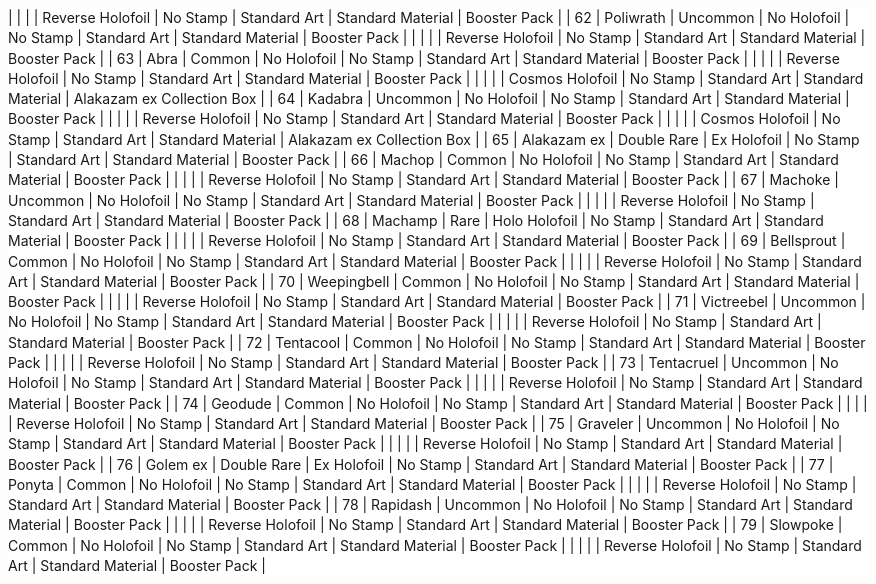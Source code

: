 |   |   |   | Reverse Holofoil | No Stamp | Standard Art | Standard Material | Booster Pack |
| 62 | Poliwrath | Uncommon | No Holofoil | No Stamp | Standard Art | Standard Material | Booster Pack |
|   |   |   | Reverse Holofoil | No Stamp | Standard Art | Standard Material | Booster Pack |
| 63 | Abra | Common | No Holofoil | No Stamp | Standard Art | Standard Material | Booster Pack |
|   |   |   | Reverse Holofoil | No Stamp | Standard Art | Standard Material | Booster Pack |
|   |   |   | Cosmos Holofoil | No Stamp | Standard Art | Standard Material | Alakazam ex Collection Box |
| 64 | Kadabra | Uncommon | No Holofoil | No Stamp | Standard Art | Standard Material | Booster Pack |
|   |   |   | Reverse Holofoil | No Stamp | Standard Art | Standard Material | Booster Pack |
|   |   |   | Cosmos Holofoil | No Stamp | Standard Art | Standard Material | Alakazam ex Collection Box |
| 65 | Alakazam ex | Double Rare | Ex Holofoil | No Stamp | Standard Art | Standard Material | Booster Pack |
| 66 | Machop | Common | No Holofoil | No Stamp | Standard Art | Standard Material | Booster Pack |
|   |   |   | Reverse Holofoil | No Stamp | Standard Art | Standard Material | Booster Pack |
| 67 | Machoke | Uncommon | No Holofoil | No Stamp | Standard Art | Standard Material | Booster Pack |
|   |   |   | Reverse Holofoil | No Stamp | Standard Art | Standard Material | Booster Pack |
| 68 | Machamp | Rare | Holo Holofoil | No Stamp | Standard Art | Standard Material | Booster Pack |
|   |   |   | Reverse Holofoil | No Stamp | Standard Art | Standard Material | Booster Pack |
| 69 | Bellsprout | Common | No Holofoil | No Stamp | Standard Art | Standard Material | Booster Pack |
|   |   |   | Reverse Holofoil | No Stamp | Standard Art | Standard Material | Booster Pack |
| 70 | Weepingbell | Common | No Holofoil | No Stamp | Standard Art | Standard Material | Booster Pack |
|   |   |   | Reverse Holofoil | No Stamp | Standard Art | Standard Material | Booster Pack |
| 71 | Victreebel | Uncommon | No Holofoil | No Stamp | Standard Art | Standard Material | Booster Pack |
|   |   |   | Reverse Holofoil | No Stamp | Standard Art | Standard Material | Booster Pack |
| 72 | Tentacool | Common | No Holofoil | No Stamp | Standard Art | Standard Material | Booster Pack |
|   |   |   | Reverse Holofoil | No Stamp | Standard Art | Standard Material | Booster Pack |
| 73 | Tentacruel | Uncommon | No Holofoil | No Stamp | Standard Art | Standard Material | Booster Pack |
|   |   |   | Reverse Holofoil | No Stamp | Standard Art | Standard Material | Booster Pack |
| 74 | Geodude | Common | No Holofoil | No Stamp | Standard Art | Standard Material | Booster Pack |
|   |   |   | Reverse Holofoil | No Stamp | Standard Art | Standard Material | Booster Pack |
| 75 | Graveler | Uncommon | No Holofoil | No Stamp | Standard Art | Standard Material | Booster Pack |
|   |   |   | Reverse Holofoil | No Stamp | Standard Art | Standard Material | Booster Pack |
| 76 | Golem ex | Double Rare | Ex Holofoil | No Stamp | Standard Art | Standard Material | Booster Pack |
| 77 | Ponyta | Common | No Holofoil | No Stamp | Standard Art | Standard Material | Booster Pack |
|   |   |   | Reverse Holofoil | No Stamp | Standard Art | Standard Material | Booster Pack |
| 78 | Rapidash | Uncommon | No Holofoil | No Stamp | Standard Art | Standard Material | Booster Pack |
|   |   |   | Reverse Holofoil | No Stamp | Standard Art | Standard Material | Booster Pack |
| 79 | Slowpoke | Common | No Holofoil | No Stamp | Standard Art | Standard Material | Booster Pack |
|   |   |   | Reverse Holofoil | No Stamp | Standard Art | Standard Material | Booster Pack |